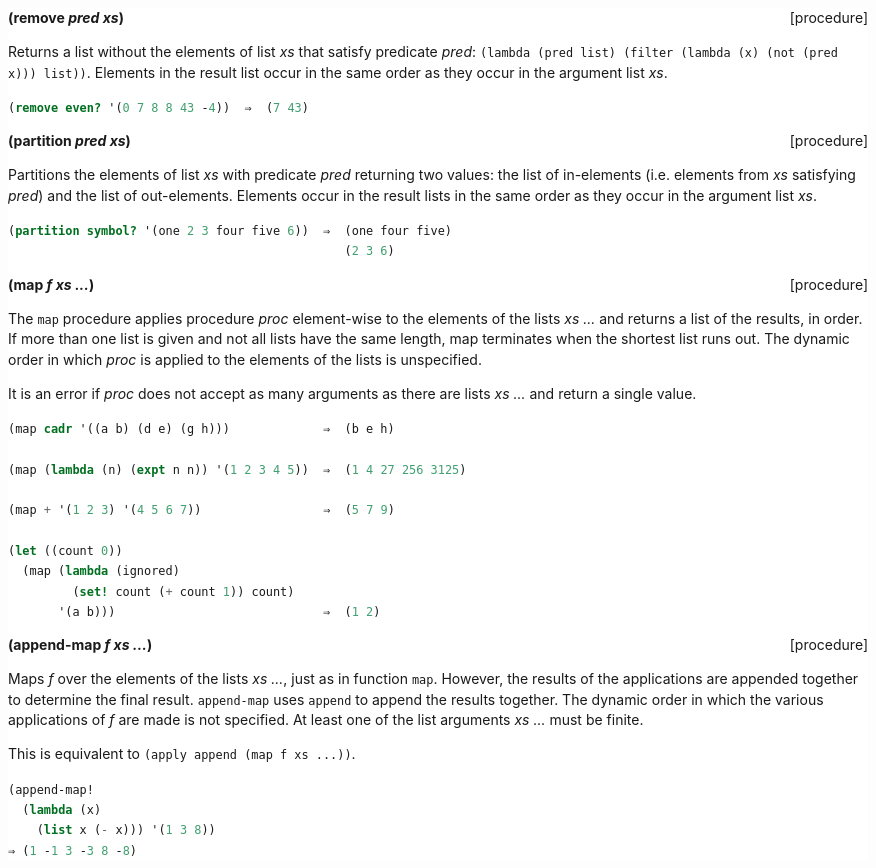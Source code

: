 **(remove _pred xs_)** &nbsp;&nbsp;&nbsp; <span style="float:right;text-align:rigth;">[procedure]</span>  

Returns a list without the elements of list _xs_ that satisfy predicate _pred_: `(lambda (pred list) (filter (lambda (x) (not (pred x))) list))`. Elements in the result list occur in the same order as they occur in the argument list _xs_.

```scheme
(remove even? '(0 7 8 8 43 -4))  ⇒  (7 43)
```

**(partition _pred xs_)** &nbsp;&nbsp;&nbsp; <span style="float:right;text-align:rigth;">[procedure]</span>  

Partitions the elements of list _xs_ with predicate _pred_ returning two values: the list of in-elements (i.e. elements from _xs_ satisfying _pred_) and the list of out-elements. Elements occur in the result lists in the same order as they occur in the argument list _xs_.

```scheme
(partition symbol? '(one 2 3 four five 6))  ⇒  (one four five)
                                               (2 3 6)
```

**(map _f xs ..._)** &nbsp;&nbsp;&nbsp; <span style="float:right;text-align:rigth;">[procedure]</span>  

The `map` procedure applies procedure _proc_ element-wise to the elements of the lists _xs ..._ and returns a list of the results, in order. If more than one list is given and not all lists have the same length, map terminates when the shortest list runs out. The dynamic order in which _proc_ is applied to the elements of the lists is unspecified.

It is an error if _proc_ does not accept as many arguments as there
are lists _xs ..._ and return a single value.

```scheme
(map cadr '((a b) (d e) (g h)))             ⇒  (b e h)

(map (lambda (n) (expt n n)) '(1 2 3 4 5))  ⇒  (1 4 27 256 3125)

(map + '(1 2 3) '(4 5 6 7))                 ⇒  (5 7 9)

(let ((count 0))
  (map (lambda (ignored)
         (set! count (+ count 1)) count)
       '(a b)))                             ⇒  (1 2)
```

**(append-map _f xs ..._)** &nbsp;&nbsp;&nbsp; <span style="float:right;text-align:rigth;">[procedure]</span>  

Maps _f_ over the elements of the lists _xs ..._, just as in function `map`. However, the results of the applications are appended together to determine the final result. `append-map` uses `append` to append the results together. The dynamic order in which the various applications of _f_ are made is not specified. At least one of the list arguments _xs ..._ must be finite.

This is equivalent to `(apply append (map f xs ...))`.

```scheme
(append-map!
  (lambda (x)
    (list x (- x))) '(1 3 8))
⇒ (1 -1 3 -3 8 -8)
```
